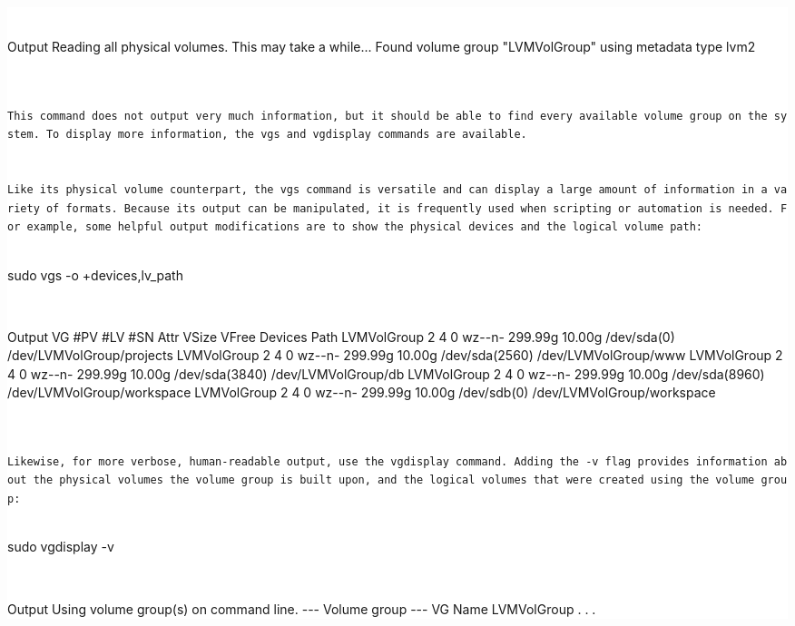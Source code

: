 
```


```
Output  Reading all physical volumes.  This may take a while...
  Found volume group "LVMVolGroup" using metadata type lvm2

```


This command does not output very much information, but it should be able to find every available volume group on the system. To display more information, the vgs and vgdisplay commands are available.


Like its physical volume counterpart, the vgs command is versatile and can display a large amount of information in a variety of formats. Because its output can be manipulated, it is frequently used when scripting or automation is needed. For example, some helpful output modifications are to show the physical devices and the logical volume path:


```
sudo vgs -o +devices,lv_path


```


```
Output  VG          #PV #LV #SN Attr   VSize   VFree  Devices        Path
  LVMVolGroup   2   4   0 wz--n- 299.99g 10.00g /dev/sda(0)    /dev/LVMVolGroup/projects
  LVMVolGroup   2   4   0 wz--n- 299.99g 10.00g /dev/sda(2560) /dev/LVMVolGroup/www
  LVMVolGroup   2   4   0 wz--n- 299.99g 10.00g /dev/sda(3840) /dev/LVMVolGroup/db
  LVMVolGroup   2   4   0 wz--n- 299.99g 10.00g /dev/sda(8960) /dev/LVMVolGroup/workspace
  LVMVolGroup   2   4   0 wz--n- 299.99g 10.00g /dev/sdb(0)    /dev/LVMVolGroup/workspace

```


Likewise, for more verbose, human-readable output, use the vgdisplay command. Adding the -v flag provides information about the physical volumes the volume group is built upon, and the logical volumes that were created using the volume group:


```
sudo vgdisplay -v


```


```
Output    Using volume group(s) on command line.
  --- Volume group ---
  VG Name               LVMVolGroup
  . . .

